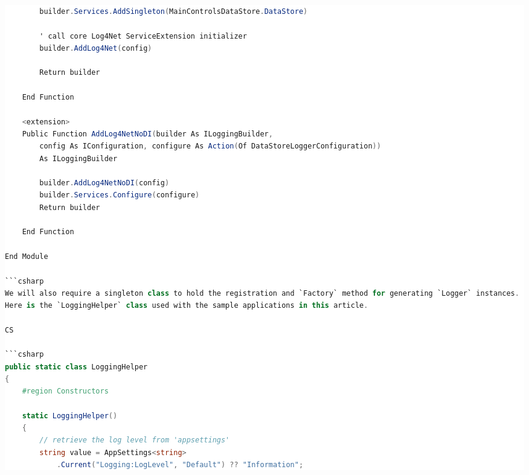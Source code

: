 ```csharp
        builder.Services.AddSingleton(MainControlsDataStore.DataStore)

        ' call core Log4Net ServiceExtension initializer
        builder.AddLog4Net(config)

        Return builder

    End Function

    <extension>
    Public Function AddLog4NetNoDI(builder As ILoggingBuilder,
        config As IConfiguration, configure As Action(Of DataStoreLoggerConfiguration))
        As ILoggingBuilder

        builder.AddLog4NetNoDI(config)
        builder.Services.Configure(configure)
        Return builder

    End Function

End Module

```csharp
We will also require a singleton class to hold the registration and `Factory` method for generating `Logger` instances. Here is the `LoggingHelper` class used with the sample applications in this article.

CS

```csharp
public static class LoggingHelper
{
    #region Constructors

    static LoggingHelper()
    {
        // retrieve the log level from 'appsettings'
        string value = AppSettings<string>
            .Current("Logging:LogLevel", "Default") ?? "Information";
